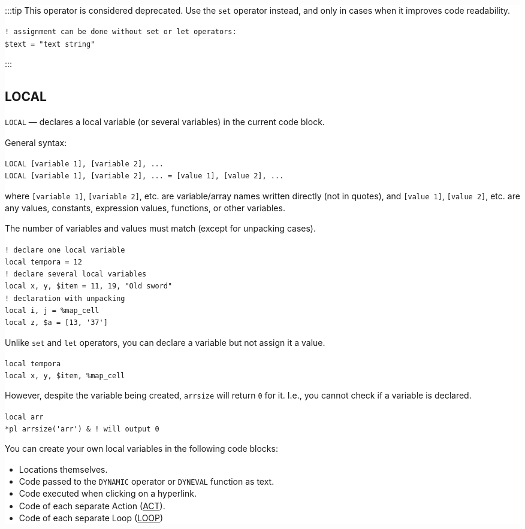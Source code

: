 :::tip
This operator is considered deprecated. Use the `set` operator instead, and only in cases when it improves code readability.

```qsp
! assignment can be done without set or let operators:
$text = "text string"
```

:::

## LOCAL

`LOCAL` — declares a local variable (or several variables) in the current code block.

General syntax:

```qsp
LOCAL [variable 1], [variable 2], ...
LOCAL [variable 1], [variable 2], ... = [value 1], [value 2], ...
```

where `[variable 1]`, `[variable 2]`, etc. are variable/array names written directly (not in quotes), and `[value 1]`, `[value 2]`, etc. are any values, constants, expression values, functions, or other variables.

The number of variables and values must match (except for unpacking cases).

```qsp
! declare one local variable
local tempora = 12
! declare several local variables
local x, y, $item = 11, 19, "Old sword"
! declaration with unpacking
local i, j = %map_cell
local z, $a = [13, '37']
```

Unlike `set` and `let` operators, you can declare a variable but not assign it a value.

```qsp
local tempora
local x, y, $item, %map_cell
```

However, despite the variable being created, `arrsize` will return `0` for it. I.e., you cannot check if a variable is declared.

```qsp
local arr
*pl arrsize('arr') & ! will output 0
```

You can create your own local variables in the following code blocks:

- Locations themselves.
- Code passed to the `DYNAMIC` operator or `DYNEVAL` function as text.
- Code executed when clicking on a hyperlink.
- Code of each separate Action ([ACT](qsp-keyword-operators.md#act)).
- Code of each separate Loop ([LOOP](qsp-keyword-operators.md#loop))
